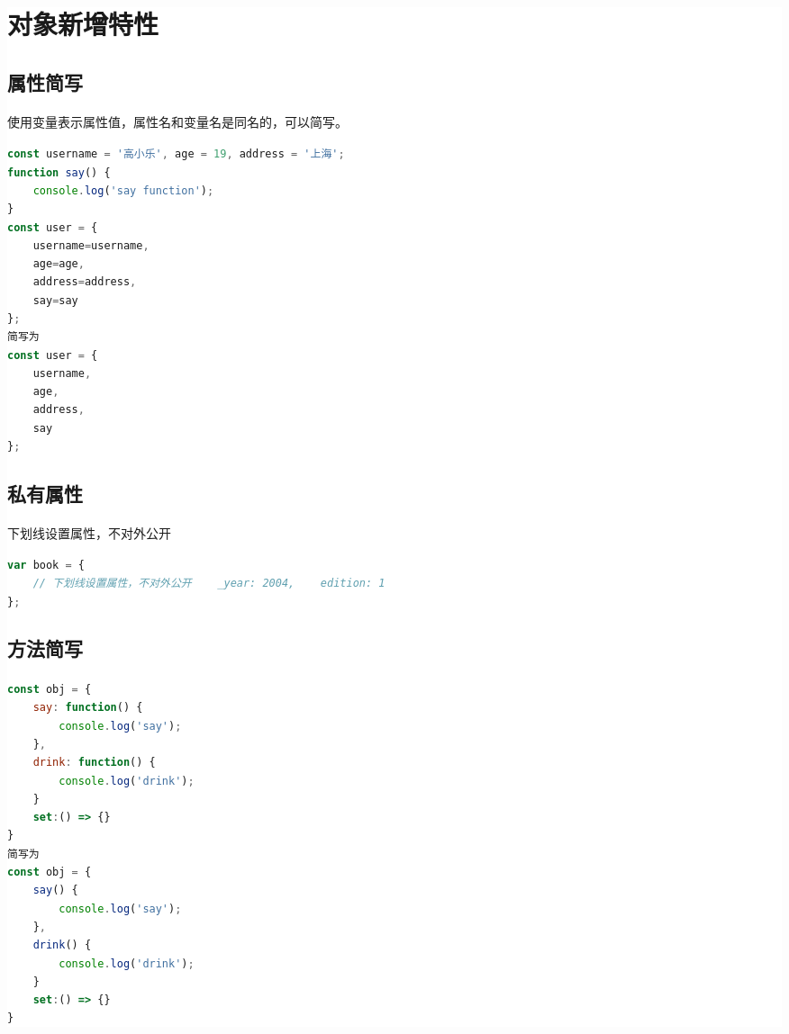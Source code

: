 # 对象新增特性

## 属性简写

使用变量表示属性值，属性名和变量名是同名的，可以简写。

```js
const username = '高小乐', age = 19, address = '上海';
function say() {
    console.log('say function');
}
const user = {
    username=username,
    age=age,
    address=address,
    say=say
};
简写为
const user = {
    username,
    age,
    address,
    say
};
```

## 私有属性

下划线设置属性，不对外公开 

```js
var book = {  
    // 下划线设置属性，不对外公开 	_year: 2004,  	edition: 1  
}; 
```



## 方法简写

```js
const obj = {
    say: function() {
        console.log('say');
    },
    drink: function() {
        console.log('drink');
    }
    set:() => {}
}
简写为
const obj = {
    say() {
        console.log('say');
    },
    drink() {
        console.log('drink');
    }
    set:() => {}
}
```

